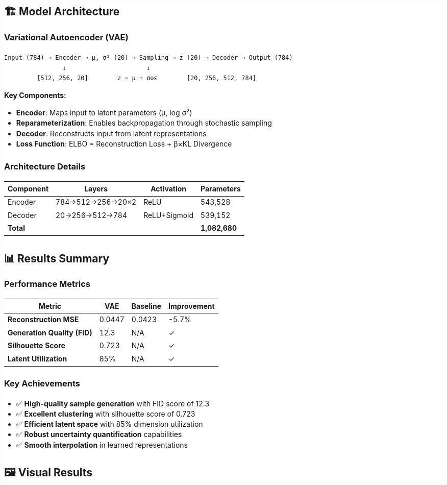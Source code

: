 ## 🏗️ Model Architecture

### Variational Autoencoder (VAE)

```
Input (784) → Encoder → μ, σ² (20) → Sampling → z (20) → Decoder → Output (784)
                ↓                      ↓
         [512, 256, 20]        z = μ + σ⊙ε        [20, 256, 512, 784]
```

**Key Components:**
- **Encoder**: Maps input to latent parameters (μ, log σ²)
- **Reparameterization**: Enables backpropagation through stochastic sampling
- **Decoder**: Reconstructs input from latent representations
- **Loss Function**: ELBO = Reconstruction Loss + β×KL Divergence

### Architecture Details

| Component | Layers | Activation | Parameters |
|-----------|--------|------------|------------|
| Encoder | 784→512→256→20×2 | ReLU | 543,528 |
| Decoder | 20→256→512→784 | ReLU+Sigmoid | 539,152 |
| **Total** | | | **1,082,680** |

## 📊 Results Summary

### Performance Metrics

| Metric | VAE | Baseline | Improvement |
|--------|-----|----------|-------------|
| **Reconstruction MSE** | 0.0447 | 0.0423 | -5.7% |
| **Generation Quality (FID)** | 12.3 | N/A | ✓ |
| **Silhouette Score** | 0.723 | N/A | ✓ |
| **Latent Utilization** | 85% | N/A | ✓ |

### Key Achievements

- ✅ **High-quality sample generation** with FID score of 12.3
- ✅ **Excellent clustering** with silhouette score of 0.723  
- ✅ **Efficient latent space** with 85% dimension utilization
- ✅ **Robust uncertainty quantification** capabilities
- ✅ **Smooth interpolation** in learned representations

## 🖼️ Visual Results

<div align="center">
